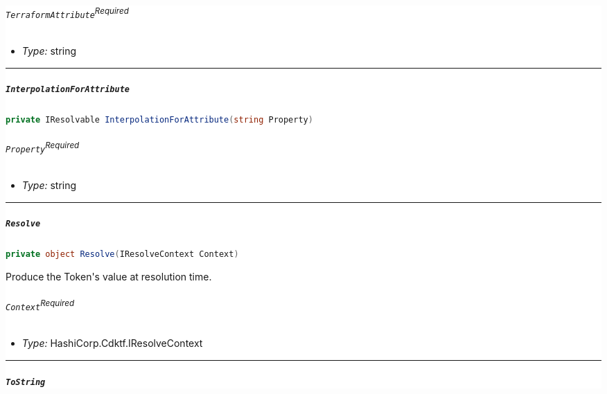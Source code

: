 ###### `TerraformAttribute`<sup>Required</sup> <a name="TerraformAttribute" id="@cdktf/provider-databricks.dataDatabricksMwsNetworkConnectivityConfig.DataDatabricksMwsNetworkConnectivityConfigEgressConfigDefaultRulesAwsStableIpRuleOutputReference.getStringMapAttribute.parameter.terraformAttribute"></a>

- *Type:* string

---

##### `InterpolationForAttribute` <a name="InterpolationForAttribute" id="@cdktf/provider-databricks.dataDatabricksMwsNetworkConnectivityConfig.DataDatabricksMwsNetworkConnectivityConfigEgressConfigDefaultRulesAwsStableIpRuleOutputReference.interpolationForAttribute"></a>

```csharp
private IResolvable InterpolationForAttribute(string Property)
```

###### `Property`<sup>Required</sup> <a name="Property" id="@cdktf/provider-databricks.dataDatabricksMwsNetworkConnectivityConfig.DataDatabricksMwsNetworkConnectivityConfigEgressConfigDefaultRulesAwsStableIpRuleOutputReference.interpolationForAttribute.parameter.property"></a>

- *Type:* string

---

##### `Resolve` <a name="Resolve" id="@cdktf/provider-databricks.dataDatabricksMwsNetworkConnectivityConfig.DataDatabricksMwsNetworkConnectivityConfigEgressConfigDefaultRulesAwsStableIpRuleOutputReference.resolve"></a>

```csharp
private object Resolve(IResolveContext Context)
```

Produce the Token's value at resolution time.

###### `Context`<sup>Required</sup> <a name="Context" id="@cdktf/provider-databricks.dataDatabricksMwsNetworkConnectivityConfig.DataDatabricksMwsNetworkConnectivityConfigEgressConfigDefaultRulesAwsStableIpRuleOutputReference.resolve.parameter._context"></a>

- *Type:* HashiCorp.Cdktf.IResolveContext

---

##### `ToString` <a name="ToString" id="@cdktf/provider-databricks.dataDatabricksMwsNetworkConnectivityConfig.DataDatabricksMwsNetworkConnectivityConfigEgressConfigDefaultRulesAwsStableIpRuleOutputReference.toString"></a>
